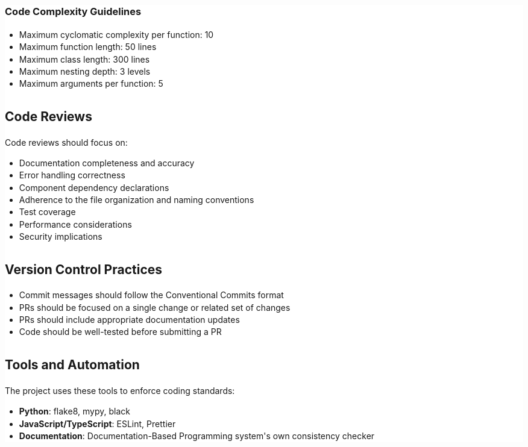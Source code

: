 ### Code Complexity Guidelines

- Maximum cyclomatic complexity per function: 10
- Maximum function length: 50 lines
- Maximum class length: 300 lines
- Maximum nesting depth: 3 levels
- Maximum arguments per function: 5

## Code Reviews

Code reviews should focus on:
- Documentation completeness and accuracy
- Error handling correctness
- Component dependency declarations
- Adherence to the file organization and naming conventions
- Test coverage
- Performance considerations
- Security implications

## Version Control Practices

- Commit messages should follow the Conventional Commits format
- PRs should be focused on a single change or related set of changes
- PRs should include appropriate documentation updates
- Code should be well-tested before submitting a PR

## Tools and Automation

The project uses these tools to enforce coding standards:
- **Python**: flake8, mypy, black
- **JavaScript/TypeScript**: ESLint, Prettier
- **Documentation**: Documentation-Based Programming system's own consistency checker
